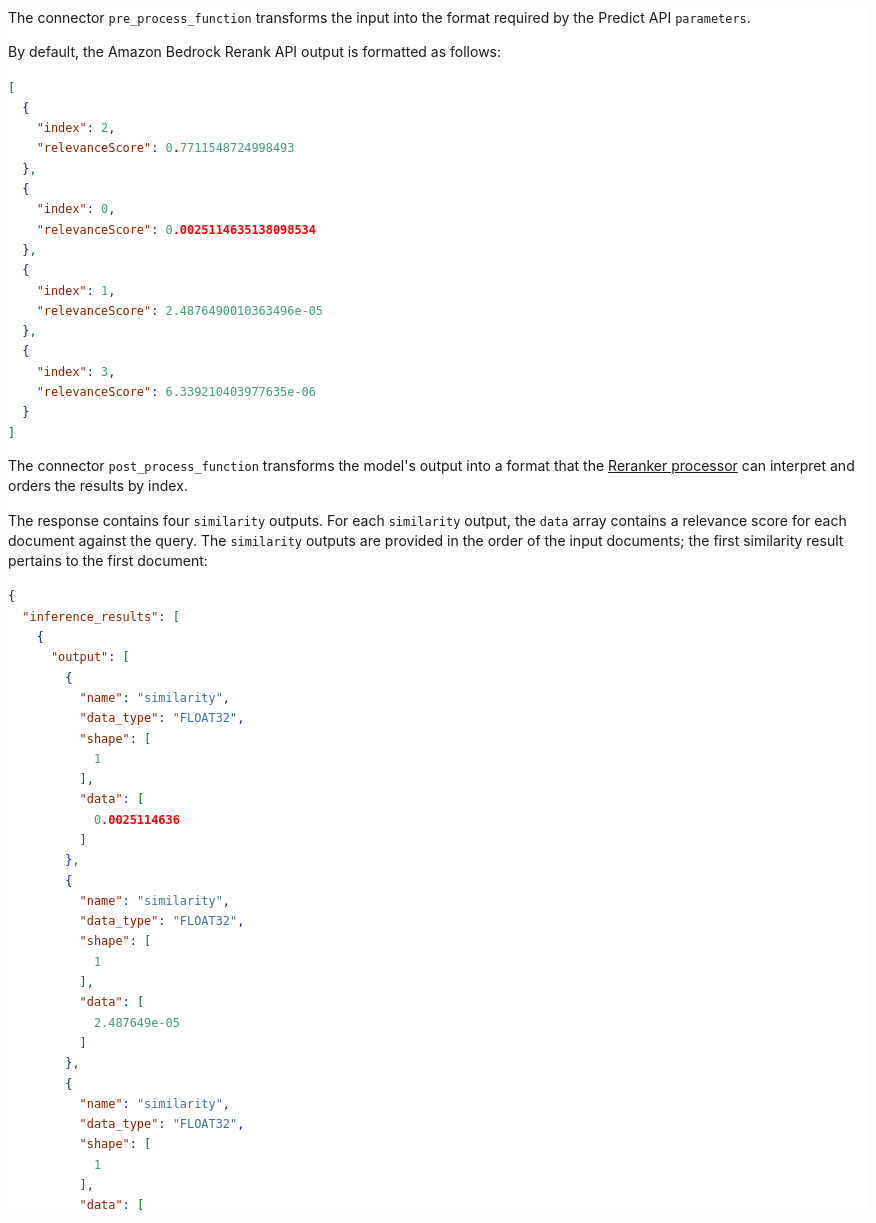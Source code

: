 The connector `pre_process_function` transforms the input into the format required by the Predict API `parameters`.

By default, the Amazon Bedrock Rerank API output is formatted as follows:

```json
[
  {
    "index": 2,
    "relevanceScore": 0.7711548724998493
  },
  {
    "index": 0,
    "relevanceScore": 0.0025114635138098534
  },
  {
    "index": 1,
    "relevanceScore": 2.4876490010363496e-05
  },
  {
    "index": 3,
    "relevanceScore": 6.339210403977635e-06
  }
]
```

The connector `post_process_function` transforms the model's output into a format that the [Reranker processor](https://opensearch.org/docs/latest/search-plugins/search-pipelines/rerank-processor/) can interpret and orders the results by index. 

The response contains four `similarity` outputs. For each `similarity` output, the `data` array contains a relevance score for each document against the query. The `similarity` outputs are provided in the order of the input documents; the first similarity result pertains to the first document:

```json
{
  "inference_results": [
    {
      "output": [
        {
          "name": "similarity",
          "data_type": "FLOAT32",
          "shape": [
            1
          ],
          "data": [
            0.0025114636
          ]
        },
        {
          "name": "similarity",
          "data_type": "FLOAT32",
          "shape": [
            1
          ],
          "data": [
            2.487649e-05
          ]
        },
        {
          "name": "similarity",
          "data_type": "FLOAT32",
          "shape": [
            1
          ],
          "data": [
```